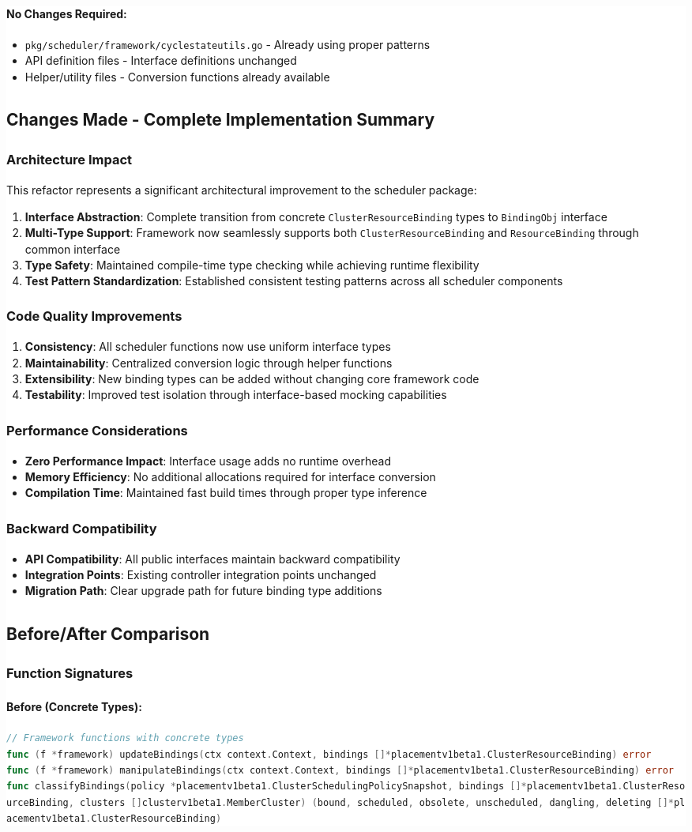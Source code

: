 #### No Changes Required:
- `pkg/scheduler/framework/cyclestateutils.go` - Already using proper patterns
- API definition files - Interface definitions unchanged
- Helper/utility files - Conversion functions already available

## Changes Made - Complete Implementation Summary

### Architecture Impact
This refactor represents a significant architectural improvement to the scheduler package:

1. **Interface Abstraction**: Complete transition from concrete `ClusterResourceBinding` types to `BindingObj` interface
2. **Multi-Type Support**: Framework now seamlessly supports both `ClusterResourceBinding` and `ResourceBinding` through common interface
3. **Type Safety**: Maintained compile-time type checking while achieving runtime flexibility
4. **Test Pattern Standardization**: Established consistent testing patterns across all scheduler components

### Code Quality Improvements
1. **Consistency**: All scheduler functions now use uniform interface types
2. **Maintainability**: Centralized conversion logic through helper functions
3. **Extensibility**: New binding types can be added without changing core framework code
4. **Testability**: Improved test isolation through interface-based mocking capabilities

### Performance Considerations
- **Zero Performance Impact**: Interface usage adds no runtime overhead
- **Memory Efficiency**: No additional allocations required for interface conversion
- **Compilation Time**: Maintained fast build times through proper type inference

### Backward Compatibility
- **API Compatibility**: All public interfaces maintain backward compatibility
- **Integration Points**: Existing controller integration points unchanged
- **Migration Path**: Clear upgrade path for future binding type additions

## Before/After Comparison

### Function Signatures

#### Before (Concrete Types):
```go
// Framework functions with concrete types
func (f *framework) updateBindings(ctx context.Context, bindings []*placementv1beta1.ClusterResourceBinding) error
func (f *framework) manipulateBindings(ctx context.Context, bindings []*placementv1beta1.ClusterResourceBinding) error
func classifyBindings(policy *placementv1beta1.ClusterSchedulingPolicySnapshot, bindings []*placementv1beta1.ClusterResourceBinding, clusters []clusterv1beta1.MemberCluster) (bound, scheduled, obsolete, unscheduled, dangling, deleting []*placementv1beta1.ClusterResourceBinding)
```
